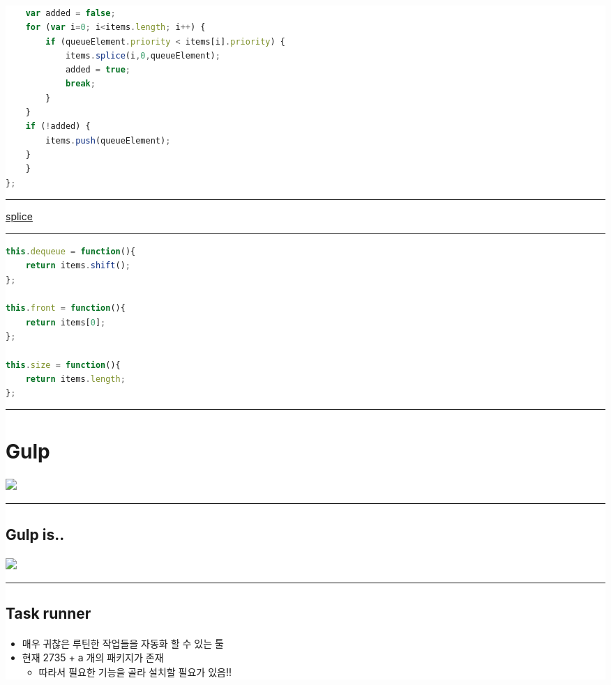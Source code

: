 ```javascript
	var added = false;
	for (var i=0; i<items.length; i++) {
	    if (queueElement.priority < items[i].priority) {
	        items.splice(i,0,queueElement);
	        added = true;
	        break;
	    }
	}
	if (!added) {
	    items.push(queueElement);
	}
    }
};
```

---
[splice](https://developer.mozilla.org/en/docs/Web/JavaScript/Reference/Global_Objects/Array/splice)


---
```javascript
this.dequeue = function(){
	return items.shift();
};

this.front = function(){
	return items[0];
};
    
this.size = function(){
	return items.length;
};
```


---
# Gulp
![](http://www.shenyi.fr/wp-content/uploads/2016/10/gulp.png)

---
## Gulp is..
![](https://s-media-cache-ak0.pinimg.com/736x/29/06/5f/29065f8958f69bbff84d53fadb691255--gulp-soda.jpg)

---
## Task runner

- 매우 귀찮은 루틴한 작업들을 자동화 할 수 있는 툴
- 현재 2735 + a 개의 패키지가 존재
	- 따라서 필요한 기능을 골라 설치할 필요가 있음!!
  